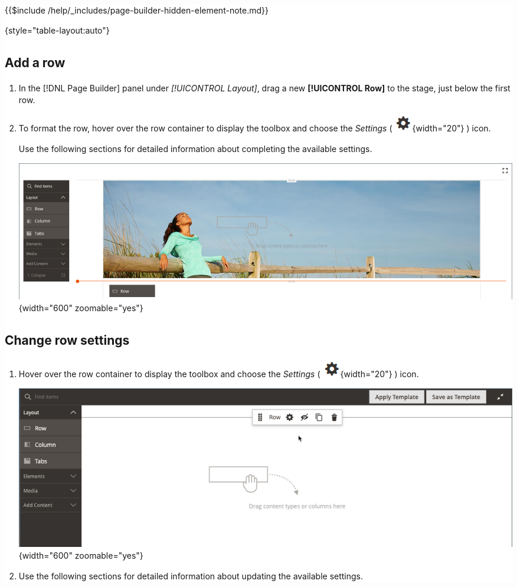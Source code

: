 {{$include /help/_includes/page-builder-hidden-element-note.md}}

{style="table-layout:auto"}

## Add a row

1. In the [!DNL Page Builder] panel under _[!UICONTROL Layout]_, drag a new **[!UICONTROL Row]** to the stage, just below the first row.

1. To format the row, hover over the row container to display the toolbox and choose the _Settings_ ( ![Settings icon](./assets/pb-icon-settings.png){width="20"} ) icon.

   Use the following sections for detailed information about completing the available settings.

   ![Adding a row](./assets/pb-layout-row-add.png){width="600" zoomable="yes"}

## Change row settings

1. Hover over the row container to display the toolbox and choose the _Settings_ ( ![Settings icon](./assets/pb-icon-settings.png){width="20"} ) icon.

   ![Row toolbox](./assets/pb-tutorial1-row-toolbox.png){width="600" zoomable="yes"}

1. Use the following sections for detailed information about updating the available settings.
